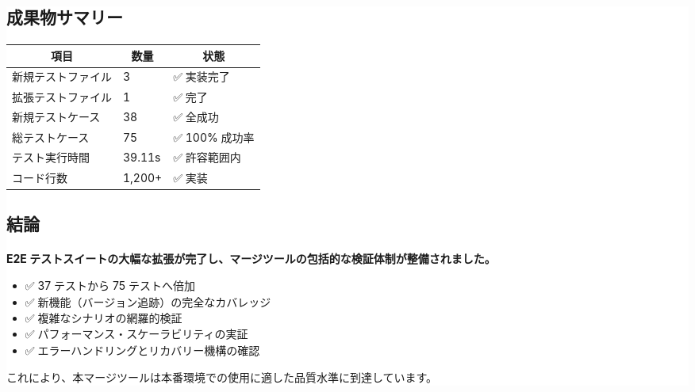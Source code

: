 ## 成果物サマリー

| 項目 | 数量 | 状態 |
|------|------|------|
| 新規テストファイル | 3 | ✅ 実装完了 |
| 拡張テストファイル | 1 | ✅ 完了 |
| 新規テストケース | 38 | ✅ 全成功 |
| 総テストケース | 75 | ✅ 100% 成功率 |
| テスト実行時間 | 39.11s | ✅ 許容範囲内 |
| コード行数 | 1,200+ | ✅ 実装 |

## 結論

**E2E テストスイートの大幅な拡張が完了し、マージツールの包括的な検証体制が整備されました。**

- ✅ 37 テストから 75 テストへ倍加
- ✅ 新機能（バージョン追跡）の完全なカバレッジ
- ✅ 複雑なシナリオの網羅的検証
- ✅ パフォーマンス・スケーラビリティの実証
- ✅ エラーハンドリングとリカバリー機構の確認

これにより、本マージツールは本番環境での使用に適した品質水準に到達しています。
